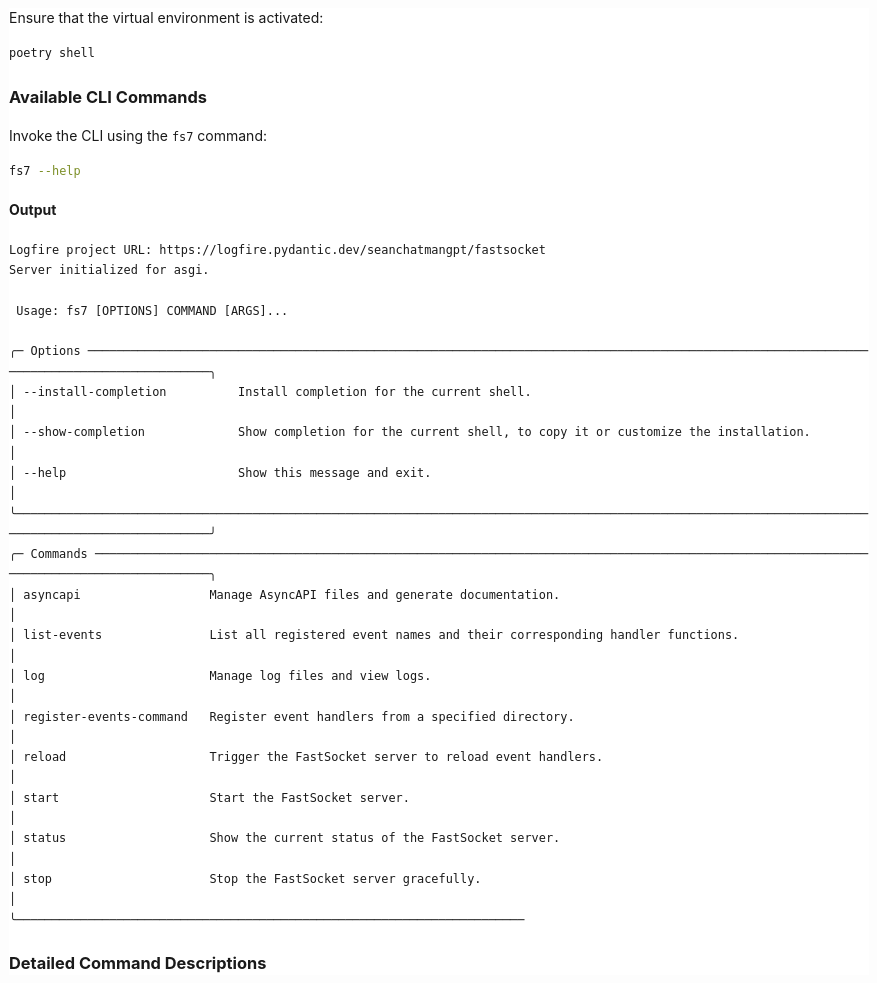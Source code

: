 Ensure that the virtual environment is activated:

```bash
poetry shell
```

### Available CLI Commands

Invoke the CLI using the `fs7` command:

```bash
fs7 --help
```

#### Output

```
Logfire project URL: https://logfire.pydantic.dev/seanchatmangpt/fastsocket
Server initialized for asgi.

 Usage: fs7 [OPTIONS] COMMAND [ARGS]...

╭─ Options ─────────────────────────────────────────────────────────────────────────────────────────────────────────────────────────────────────────╮
│ --install-completion          Install completion for the current shell.                                                                           │
│ --show-completion             Show completion for the current shell, to copy it or customize the installation.                                    │
│ --help                        Show this message and exit.                                                                                         │
╰───────────────────────────────────────────────────────────────────────────────────────────────────────────────────────────────────────────────────╯
╭─ Commands ────────────────────────────────────────────────────────────────────────────────────────────────────────────────────────────────────────╮
│ asyncapi                  Manage AsyncAPI files and generate documentation.                                                                       │
│ list-events               List all registered event names and their corresponding handler functions.                                              │
│ log                       Manage log files and view logs.                                                                                         │
│ register-events-command   Register event handlers from a specified directory.                                                                     │
│ reload                    Trigger the FastSocket server to reload event handlers.                                                                 │
│ start                     Start the FastSocket server.                                                                                            │
│ status                    Show the current status of the FastSocket server.                                                                       │
│ stop                      Stop the FastSocket server gracefully.                                                                                  │
╰───────────────────────────────────────────────────────────────────────
```

### Detailed Command Descriptions
